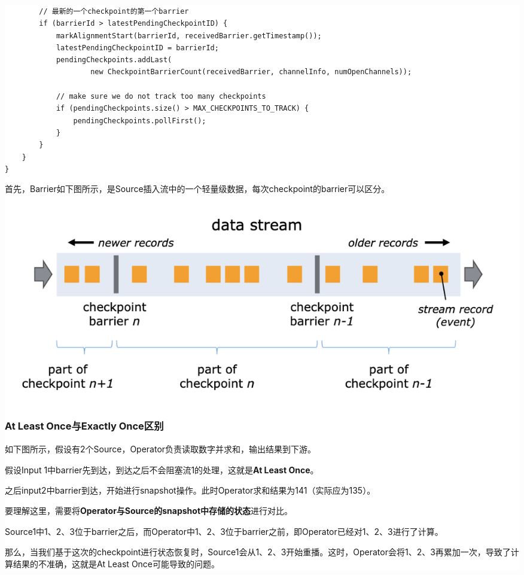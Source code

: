 ```
        // 最新的一个checkpoint的第一个barrier
        if (barrierId > latestPendingCheckpointID) {
            markAlignmentStart(barrierId, receivedBarrier.getTimestamp());
            latestPendingCheckpointID = barrierId;
            pendingCheckpoints.addLast(
                    new CheckpointBarrierCount(receivedBarrier, channelInfo, numOpenChannels));

            // make sure we do not track too many checkpoints
            if (pendingCheckpoints.size() > MAX_CHECKPOINTS_TO_TRACK) {
                pendingCheckpoints.pollFirst();
            }
        }
    }
}
```
首先，Barrier如下图所示，是Source插入流中的一个轻量级数据，每次checkpoint的barrier可以区分。

![](https://raw.githubusercontent.com/rainsbaby/notebook/master/imgs/flink/flink_checkpoint_barrier.png)

### At Least Once与Exactly Once区别

如下图所示，假设有2个Source，Operator负责读取数字并求和，输出结果到下游。

假设Input 1中barrier先到达，到达之后不会阻塞流1的处理，这就是**At Least Once**。

之后input2中barrier到达，开始进行snapshot操作。此时Operator求和结果为141（实际应为135）。

要理解这里，需要将**Operator与Source的snapshot中存储的状态**进行对比。

Source1中1、2、3位于barrier之后，而Operator中1、2、3位于barrier之前，即Operator已经对1、2、3进行了计算。

那么，当我们基于这次的checkpoint进行状态恢复时，Source1会从1、2、3开始重播。这时，Operator会将1、2、3再累加一次，导致了计算结果的不准确，这就是At Least Once可能导致的问题。
